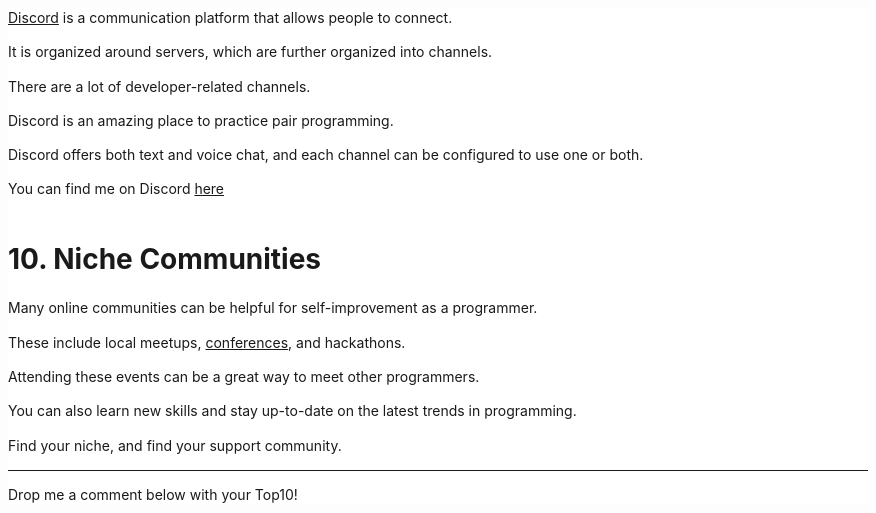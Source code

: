 [Discord](https://discord.com/) is a communication platform that allows people to connect.

It is organized around servers, which are further organized into channels. 

There are a lot of developer-related channels.

Discord is an amazing place to practice pair programming.

Discord offers both text and voice chat, and each channel can be configured to use one or both. 

You can find me on Discord [here](https://discordapp.com/users/mcsee#5172)

# 10. Niche Communities

Many online communities can be helpful for self-improvement as a programmer. 

These include local meetups, [conferences](https://github.com/mcsee/Software-Design-Articles/tree/main/Articles/TDD%20Conference%202021/TDD%20Conference%202021%20-%20All%20Talks/readme.md), and hackathons. 

Attending these events can be a great way to meet other programmers.

You can also learn new skills and stay up-to-date on the latest trends in programming.

Find your niche, and find your support community.

* * *

Drop me a comment below with your Top10!
